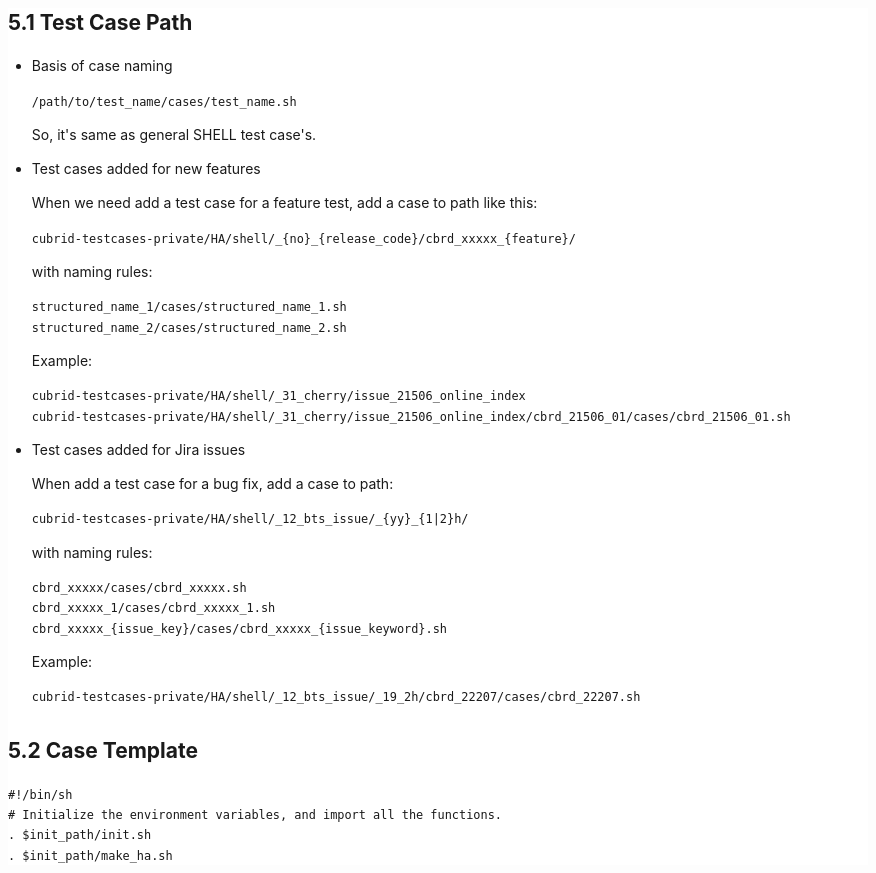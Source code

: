 ## 5.1 Test Case Path

* Basis of case naming

      /path/to/test_name/cases/test_name.sh     
      
    So, it's same as general SHELL test case's.      

* Test cases added for new features 

    When we need add a test case for a feature test, add a case to path like this:  
    ```
    cubrid-testcases-private/HA/shell/_{no}_{release_code}/cbrd_xxxxx_{feature}/
    ```
    with naming rules:
    ```
    structured_name_1/cases/structured_name_1.sh
    structured_name_2/cases/structured_name_2.sh
    ```

    Example:
    ```
    cubrid-testcases-private/HA/shell/_31_cherry/issue_21506_online_index
    cubrid-testcases-private/HA/shell/_31_cherry/issue_21506_online_index/cbrd_21506_01/cases/cbrd_21506_01.sh
    ```

* Test cases added for Jira issues

    When add a test case for a bug fix, add a case to path:  
    ```
    cubrid-testcases-private/HA/shell/_12_bts_issue/_{yy}_{1|2}h/
    ```
    with naming rules:
    ```
    cbrd_xxxxx/cases/cbrd_xxxxx.sh
    cbrd_xxxxx_1/cases/cbrd_xxxxx_1.sh
    cbrd_xxxxx_{issue_key}/cases/cbrd_xxxxx_{issue_keyword}.sh
    ```
    Example:
    ```
    cubrid-testcases-private/HA/shell/_12_bts_issue/_19_2h/cbrd_22207/cases/cbrd_22207.sh
    ```

## 5.2 Case Template

    #!/bin/sh
    # Initialize the environment variables, and import all the functions. 
    . $init_path/init.sh
    . $init_path/make_ha.sh
